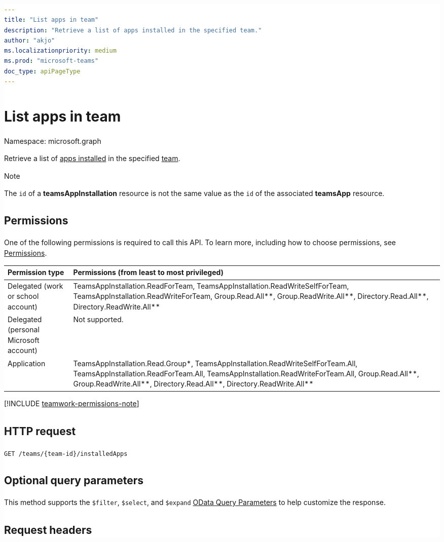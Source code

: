 ```yaml
---
title: "List apps in team"
description: "Retrieve a list of apps installed in the specified team."
author: "akjo"
ms.localizationpriority: medium
ms.prod: "microsoft-teams"
doc_type: apiPageType
---
```


# List apps in team

Namespace: microsoft.graph

Retrieve a list of [apps installed](../resources/teamsappinstallation.md) in the specified [team](../resources/team.md).


> [!NOTE]
> The `id` of a **teamsAppInstallation** resource is not the same value as the `id` of the associated **teamsApp** resource.

## Permissions

One of the following permissions is required to call this API. To learn more, including how to choose permissions, see [Permissions](/graph/permissions-reference).

|Permission type      | Permissions (from least to most privileged)              |
|:--------------------|:---------------------------------------------------------|
|Delegated (work or school account) | TeamsAppInstallation.ReadForTeam, TeamsAppInstallation.ReadWriteSelfForTeam, TeamsAppInstallation.ReadWriteForTeam, Group.Read.All**, Group.ReadWrite.All**, Directory.Read.All**, Directory.ReadWrite.All** |
|Delegated (personal Microsoft account) | Not supported.    |
|Application | TeamsAppInstallation.Read.Group*, TeamsAppInstallation.ReadWriteSelfForTeam.All, TeamsAppInstallation.ReadForTeam.All, TeamsAppInstallation.ReadWriteForTeam.All, Group.Read.All**, Group.ReadWrite.All**, Directory.Read.All**, Directory.ReadWrite.All** |

[!INCLUDE [teamwork-permissions-note](../../../includes/teamwork-permissions-note.md)]

## HTTP request



```http
GET /teams/{team-id}/installedApps
```

## Optional query parameters

This method supports the `$filter`, `$select`, and `$expand` [OData Query Parameters](/graph/query-parameters) to help customize the response.

## Request headers
